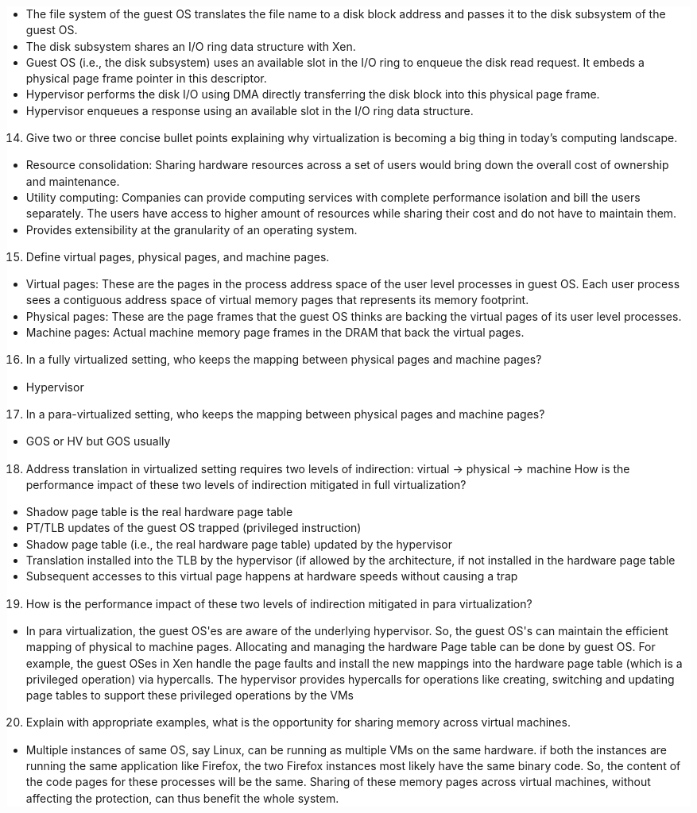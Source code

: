  * The file system of the guest OS translates the file name to a disk block address and passes it to the disk subsystem of the guest OS.
  * The disk subsystem shares an I/O ring data structure with Xen.
  * Guest OS (i.e., the disk subsystem) uses an available slot in the I/O ring to enqueue the disk read request. It embeds a physical page frame pointer in this descriptor.
  * Hypervisor performs the disk I/O using DMA directly transferring the disk block into this physical page frame. 
  * Hypervisor enqueues a response using an available slot in the I/O ring data structure.


14. Give two or three concise bullet points explaining why virtualization is becoming a big thing in today’s computing landscape.
  * Resource consolidation: Sharing hardware resources across a set of users would bring down the overall cost of ownership and maintenance.
  * Utility computing: Companies can provide computing services with complete performance isolation and bill the users separately. The users have access to higher amount of resources while sharing their cost and do not have to maintain them.
  * Provides extensibility at the granularity of an operating system.

15. Define virtual pages, physical pages, and machine pages.
  * Virtual pages: These are the pages in the process address space of the user level processes in guest OS. Each user process sees a contiguous address space of virtual memory pages that represents its memory footprint.
  * Physical pages: These are the page frames that the guest OS thinks are backing the virtual pages of its user level processes.
  * Machine pages: Actual machine memory page frames in the DRAM that back the virtual pages.

16. In a fully virtualized setting, who keeps the mapping between physical pages and machine pages?
  * Hypervisor

17. In a para-virtualized setting, who keeps the mapping between physical pages and machine pages?
  * GOS or HV but GOS usually

18. Address translation in virtualized setting requires two levels of indirection: virtual -> physical -> machine
How is the performance impact of these two levels of indirection mitigated in full virtualization?
  * Shadow page table is the real hardware page table
  * PT/TLB updates of the guest OS trapped (privileged instruction)
  * Shadow page table (i.e., the real hardware page table) updated by the hypervisor
  * Translation installed into the TLB by the hypervisor (if allowed by the architecture, if not
	installed in the hardware page table
  * Subsequent accesses to this virtual page happens at hardware speeds without causing a trap


19. How is the performance impact of these two levels of indirection mitigated in para virtualization?
  * In para virtualization, the guest OS'es are aware of the underlying hypervisor. So, the guest OS's can maintain the efficient mapping of physical to machine pages. Allocating and managing the hardware Page table can be done by guest OS. For example, the guest OSes in Xen handle the page faults and install the new mappings into the hardware page table (which is a privileged operation) via hypercalls. The hypervisor provides hypercalls for operations like creating, switching and updating page tables to support these privileged operations by the VMs

20. Explain with appropriate examples, what is the opportunity for sharing memory across virtual machines.
  * Multiple instances of same OS, say Linux, can be running as multiple VMs on the same hardware. if both the instances are running the same application like Firefox, the two Firefox instances most likely have the same binary code. So, the content of the code pages for these processes will be the same. Sharing of these memory pages across virtual machines, without affecting the protection, can thus benefit the whole system.
